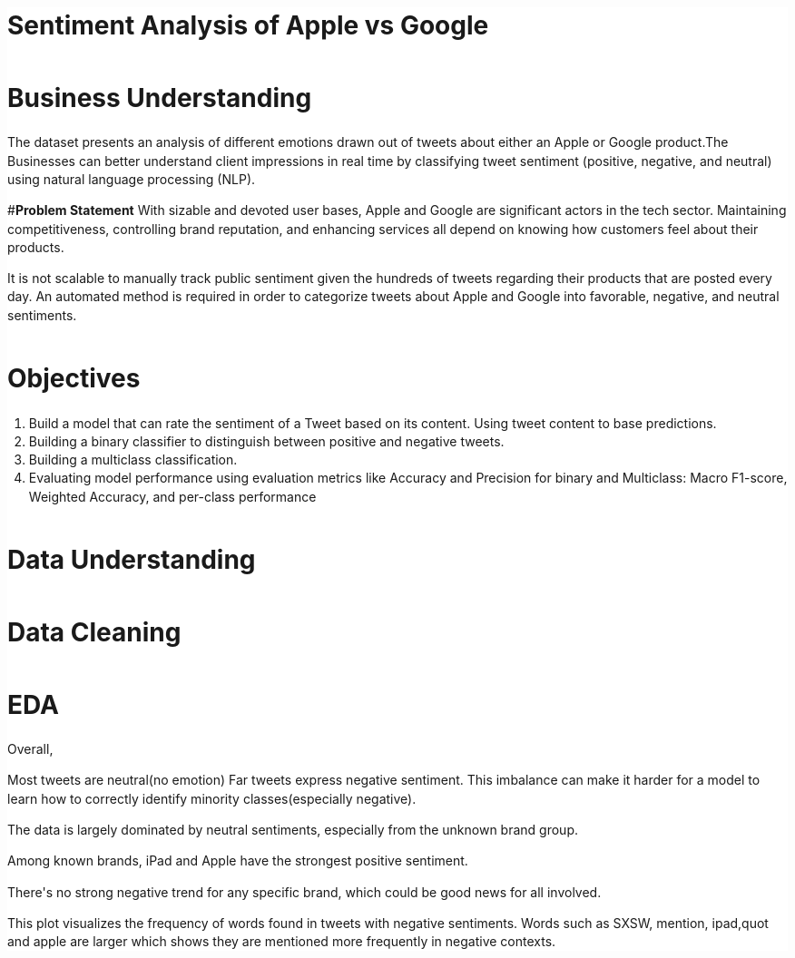 # Sentiment Analysis of Apple vs Google

# **Business Understanding**

The dataset presents an analysis of different emotions drawn out of tweets about either an Apple or Google product.The Businesses can better understand client impressions in real time by classifying tweet sentiment (positive, negative, and neutral) using natural language processing (NLP).

#**Problem Statement**
With sizable and devoted user bases, Apple and Google are significant actors in the tech sector.  Maintaining competitiveness, controlling brand reputation, and enhancing services all depend on knowing how customers feel about their products.

 It is not scalable to manually track public sentiment given the hundreds of tweets regarding their products that are posted every day.  An automated method is required in order to categorize tweets about Apple and Google into favorable, negative, and neutral sentiments.

# **Objectives**


1.   Build a model that can rate the sentiment of a Tweet based on its content.
Using tweet content to base predictions.
2.   Building a binary classifier to distinguish between positive and negative tweets.
3.   Building a multiclass classification.
4.   Evaluating model performance using evaluation metrics like Accuracy and Precision for binary and Multiclass: Macro F1-score, Weighted Accuracy, and per-class performance



# **Data Understanding**

# **Data Cleaning**

# EDA

Overall,

Most tweets are neutral(no emotion)
Far tweets express negative sentiment.
This imbalance can make it harder for a model to learn how to correctly identify minority classes(especially negative).

The data is largely dominated by neutral sentiments, especially from the unknown brand group.

Among known brands, iPad and Apple have the strongest positive sentiment.

There's no strong negative trend for any specific brand, which could be good news for all involved.

This plot visualizes the frequency of words found in tweets with negative sentiments. Words such as SXSW, mention, ipad,quot and apple are larger which shows they are mentioned more frequently in negative contexts.
